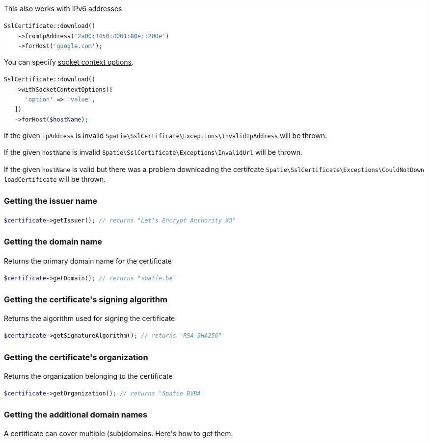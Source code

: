 This also works with IPv6 addresses
```php
SslCertificate::download()
    ->fromIpAddress('2a00:1450:4001:80e::200e')
    ->forHost('google.com');
```

You can specify [socket context options](https://www.php.net/manual/en/context.socket.php).
```php
SslCertificate::download()
   ->withSocketContextOptions([
      'option' => 'value',
   ])
   ->forHost($hostName);
```

If the given `ipAddress` is invalid `Spatie\SslCertificate\Exceptions\InvalidIpAddress` will be thrown.

If the given `hostName` is invalid `Spatie\SslCertificate\Exceptions\InvalidUrl` will be thrown.

If the given `hostName` is valid but there was a problem downloading the certifcate `Spatie\SslCertificate\Exceptions\CouldNotDownloadCertificate` will be thrown.

### Getting the issuer name

```php
$certificate->getIssuer(); // returns "Let's Encrypt Authority X3"
```

### Getting the domain name

Returns the primary domain name for the certificate

```php
$certificate->getDomain(); // returns "spatie.be"
```

### Getting the certificate's signing algorithm

Returns the algorithm used for signing the certificate

```php
$certificate->getSignatureAlgorithm(); // returns "RSA-SHA256"
```

### Getting the certificate's organization

Returns the organization belonging to the certificate

```php
$certificate->getOrganization(); // returns "Spatie BVBA"
```

### Getting the additional domain names

A certificate can cover multiple (sub)domains. Here's how to get them.
